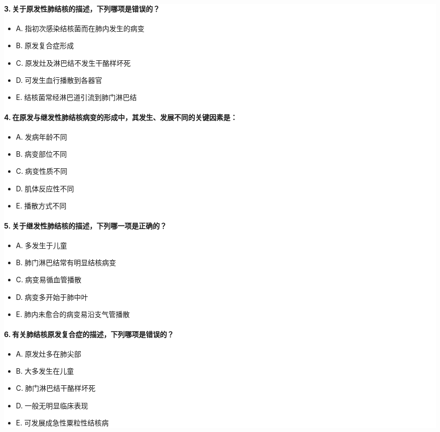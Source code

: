 





#### 3. 关于原发性肺结核的描述，下列哪项是错误的？

* A. 指初次感染结核菌而在肺内发生的病变

* B. 原发复合症形成

* C. 原发灶及淋巴结不发生干酪样坏死

* D. 可发生血行播散到各器官

* E. 结核菌常经淋巴道引流到肺门淋巴结







#### 4. 在原发与继发性肺结核病变的形成中，其发生、发展不同的关键因素是：

* A. 发病年龄不同

* B. 病变部位不同

* C. 病变性质不同

* D. 肌体反应性不同

* E. 播散方式不同







#### 5. 关于继发性肺结核的描述，下列哪一项是正确的？

* A. 多发生于儿童

* B. 肺门淋巴结常有明显结核病变

* C. 病变易循血管播散

* D. 病变多开始于肺中叶

* E. 肺内未愈合的病变易沿支气管播散







#### 6. 有关肺结核原发复合症的描述，下列哪项是错误的？

* A. 原发灶多在肺尖部

* B. 大多发生在儿童

* C. 肺门淋巴结干酪样坏死

* D. 一般无明显临床表现

* E. 可发展成急性粟粒性结核病
